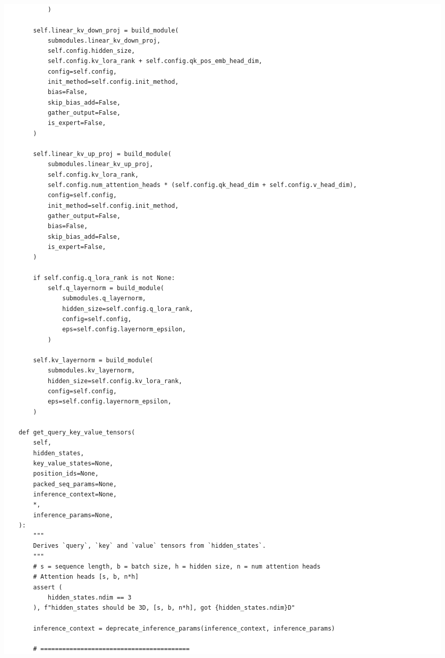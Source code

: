 ```text
            )

        self.linear_kv_down_proj = build_module(
            submodules.linear_kv_down_proj,
            self.config.hidden_size,
            self.config.kv_lora_rank + self.config.qk_pos_emb_head_dim,
            config=self.config,
            init_method=self.config.init_method,
            bias=False,
            skip_bias_add=False,
            gather_output=False,
            is_expert=False,
        )

        self.linear_kv_up_proj = build_module(
            submodules.linear_kv_up_proj,
            self.config.kv_lora_rank,
            self.config.num_attention_heads * (self.config.qk_head_dim + self.config.v_head_dim),
            config=self.config,
            init_method=self.config.init_method,
            gather_output=False,
            bias=False,
            skip_bias_add=False,
            is_expert=False,
        )

        if self.config.q_lora_rank is not None:
            self.q_layernorm = build_module(
                submodules.q_layernorm,
                hidden_size=self.config.q_lora_rank,
                config=self.config,
                eps=self.config.layernorm_epsilon,
            )

        self.kv_layernorm = build_module(
            submodules.kv_layernorm,
            hidden_size=self.config.kv_lora_rank,
            config=self.config,
            eps=self.config.layernorm_epsilon,
        )

    def get_query_key_value_tensors(
        self,
        hidden_states,
        key_value_states=None,
        position_ids=None,
        packed_seq_params=None,
        inference_context=None,
        *,
        inference_params=None,
    ):
        """
        Derives `query`, `key` and `value` tensors from `hidden_states`.
        """
        # s = sequence length, b = batch size, h = hidden size, n = num attention heads
        # Attention heads [s, b, n*h]
        assert (
            hidden_states.ndim == 3
        ), f"hidden_states should be 3D, [s, b, n*h], got {hidden_states.ndim}D"

        inference_context = deprecate_inference_params(inference_context, inference_params)

        # =========================================
```